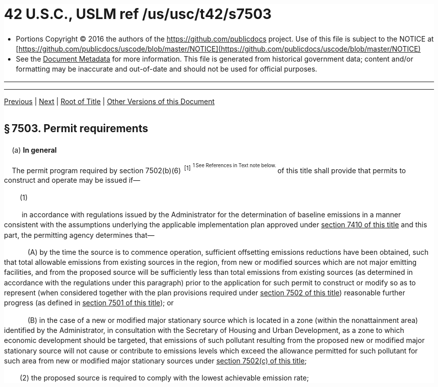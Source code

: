 ---
---

# 42 U.S.C., USLM ref /us/usc/t42/s7503

* Portions Copyright © 2016 the authors of the https://github.com/publicdocs project.
  Use of this file is subject to the NOTICE at [https://github.com/publicdocs/uscode/blob/master/NOTICE](https://github.com/publicdocs/uscode/blob/master/NOTICE)
* See the [Document Metadata](././../../../../../../..//README.md) for more information.
  This file is generated from historical government data; content and/or formatting may be inaccurate and out-of-date and should not be used for official purposes.

----------
----------

[Previous](./../../../../../../..//us/usc/t42/ch85/schI/ptD/spt1/m__us_usc_t42_s7502.md) | [Next](./../../../../../../..//us/usc/t42/ch85/schI/ptD/spt1/m__us_usc_t42_s7504.md) | [Root of Title](./../../../../../../../) | [Other Versions of this Document](https://publicdocs.github.io/go/links?ns=uslm&ref=%2Fus%2Fusc%2Ft42%2Fs7503)

## § 7503. Permit requirements

    (a) __In general__ 

    The permit program required by section 7502(b)(6)  <sup>\[1\]</sup>  <sup><sup> 1 See References in Text note below. </sup></sup>  of this title shall provide that permits to construct and operate may be issued if—

        (1)

         in accordance with regulations issued by the Administrator for the determination of baseline emissions in a manner consistent with the assumptions underlying the applicable implementation plan approved under [section 7410 of this title][/us/usc/t42/s7410] and this part, the permitting agency determines that—

            (A) by the time the source is to commence operation, sufficient offsetting emissions reductions have been obtained, such that total allowable emissions from existing sources in the region, from new or modified sources which are not major emitting facilities, and from the proposed source will be sufficiently less than total emissions from existing sources (as determined in accordance with the regulations under this paragraph) prior to the application for such permit to construct or modify so as to represent (when considered together with the plan provisions required under [section 7502 of this title][/us/usc/t42/s7502]) reasonable further progress (as defined in [section 7501 of this title][/us/usc/t42/s7501]); or

            (B) in the case of a new or modified major stationary source which is located in a zone (within the nonattainment area) identified by the Administrator, in consultation with the Secretary of Housing and Urban Development, as a zone to which economic development should be targeted, that emissions of such pollutant resulting from the proposed new or modified major stationary source will not cause or contribute to emissions levels which exceed the allowance permitted for such pollutant for such area from new or modified major stationary sources under [section 7502(c) of this title][/us/usc/t42/s7502/c];

        (2) the proposed source is required to comply with the lowest achievable emission rate;


[/us/usc/t42/s7410]: https://publicdocs.github.io/go/links?ns=uslm&ref=%2Fus%2Fusc%2Ft42%2Fs7410
[/us/usc/t42/s7502]: https://publicdocs.github.io/go/links?ns=uslm&ref=%2Fus%2Fusc%2Ft42%2Fs7502
[/us/usc/t42/s7501]: https://publicdocs.github.io/go/links?ns=uslm&ref=%2Fus%2Fusc%2Ft42%2Fs7501
[/us/usc/t42/s7502/c]: https://publicdocs.github.io/go/links?ns=uslm&ref=%2Fus%2Fusc%2Ft42%2Fs7502%2Fc
[/us/usc/t42/s7502/b/5]: https://publicdocs.github.io/go/links?ns=uslm&ref=%2Fus%2Fusc%2Ft42%2Fs7502%2Fb%2F5
[/us/usc/t42/s7410/a/2/H/ii]: https://publicdocs.github.io/go/links?ns=uslm&ref=%2Fus%2Fusc%2Ft42%2Fs7410%2Fa%2F2%2FH%2Fii
[/us/usc/t42/s7410/k/1]: https://publicdocs.github.io/go/links?ns=uslm&ref=%2Fus%2Fusc%2Ft42%2Fs7410%2Fk%2F1
[/us/act/1955-07-14/ch360]: https://publicdocs.github.io/go/links?ns=uslm&ref=%2Fus%2Fact%2F1955-07-14%2Fch360
[/us/pl/95/95/s129/b]: https://publicdocs.github.io/go/links?ns=uslm&ref=%2Fus%2Fpl%2F95%2F95%2Fs129%2Fb
[/us/stat/91/748]: https://publicdocs.github.io/go/links?ns=uslm&ref=%2Fus%2Fstat%2F91%2F748
[/us/pl/95/190/s14/a/57]: https://publicdocs.github.io/go/links?ns=uslm&ref=%2Fus%2Fpl%2F95%2F190%2Fs14%2Fa%2F57
[/us/stat/91/1403]: https://publicdocs.github.io/go/links?ns=uslm&ref=%2Fus%2Fstat%2F91%2F1403
[/us/pl/101/549/s102/c]: https://publicdocs.github.io/go/links?ns=uslm&ref=%2Fus%2Fpl%2F101%2F549%2Fs102%2Fc
[/us/stat/104/2415]: https://publicdocs.github.io/go/links?ns=uslm&ref=%2Fus%2Fstat%2F104%2F2415
[/us/usc/t42/s7502/b]: https://publicdocs.github.io/go/links?ns=uslm&ref=%2Fus%2Fusc%2Ft42%2Fs7502%2Fb
[/us/pl/101/549/s102/b]: https://publicdocs.github.io/go/links?ns=uslm&ref=%2Fus%2Fpl%2F101%2F549%2Fs102%2Fb
[/us/stat/104/2412]: https://publicdocs.github.io/go/links?ns=uslm&ref=%2Fus%2Fstat%2F104%2F2412
[/us/usc/t42/s7502/c/5]: https://publicdocs.github.io/go/links?ns=uslm&ref=%2Fus%2Fusc%2Ft42%2Fs7502%2Fc%2F5
[/us/pl/101/549/s102/c/1]: https://publicdocs.github.io/go/links?ns=uslm&ref=%2Fus%2Fpl%2F101%2F549%2Fs102%2Fc%2F1
[/us/pl/101/549/s102/c/2]: https://publicdocs.github.io/go/links?ns=uslm&ref=%2Fus%2Fpl%2F101%2F549%2Fs102%2Fc%2F2
[/us/pl/101/549/s102/c/3]: https://publicdocs.github.io/go/links?ns=uslm&ref=%2Fus%2Fpl%2F101%2F549%2Fs102%2Fc%2F3
[/us/usc/t42/s7410]: https://publicdocs.github.io/go/links?ns=uslm&ref=%2Fus%2Fusc%2Ft42%2Fs7410
[/us/pl/101/549/s102/c/4]: https://publicdocs.github.io/go/links?ns=uslm&ref=%2Fus%2Fpl%2F101%2F549%2Fs102%2Fc%2F4
[/us/pl/101/549/s102/c/5]: https://publicdocs.github.io/go/links?ns=uslm&ref=%2Fus%2Fpl%2F101%2F549%2Fs102%2Fc%2F5
[/us/pl/101/549/s102/c/6]: https://publicdocs.github.io/go/links?ns=uslm&ref=%2Fus%2Fpl%2F101%2F549%2Fs102%2Fc%2F6
[/us/pl/101/549/s102/c/7]: https://publicdocs.github.io/go/links?ns=uslm&ref=%2Fus%2Fpl%2F101%2F549%2Fs102%2Fc%2F7
[/us/pl/101/549/s102/c/9]: https://publicdocs.github.io/go/links?ns=uslm&ref=%2Fus%2Fpl%2F101%2F549%2Fs102%2Fc%2F9
[/us/pl/101/549/s102/c/10]: https://publicdocs.github.io/go/links?ns=uslm&ref=%2Fus%2Fpl%2F101%2F549%2Fs102%2Fc%2F10
[/us/pl/95/190/s14/a/57]: https://publicdocs.github.io/go/links?ns=uslm&ref=%2Fus%2Fpl%2F95%2F190%2Fs14%2Fa%2F57
[/us/pl/95/190/s14/a/58]: https://publicdocs.github.io/go/links?ns=uslm&ref=%2Fus%2Fpl%2F95%2F190%2Fs14%2Fa%2F58
[/us/pl/100/202/s101/f]: https://publicdocs.github.io/go/links?ns=uslm&ref=%2Fus%2Fpl%2F100%2F202%2Fs101%2Ff
[/us/stat/101/1329-187]: https://publicdocs.github.io/go/links?ns=uslm&ref=%2Fus%2Fstat%2F101%2F1329-187
[/us/usc/t42/s7501/1]: https://publicdocs.github.io/go/links?ns=uslm&ref=%2Fus%2Fusc%2Ft42%2Fs7501%2F1
[/us/usc/t42/s7502/a]: https://publicdocs.github.io/go/links?ns=uslm&ref=%2Fus%2Fusc%2Ft42%2Fs7502%2Fa